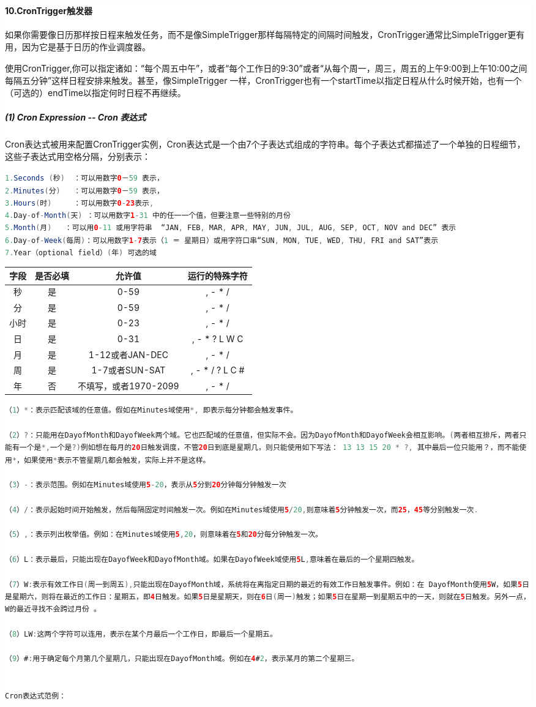 

#### 10.CronTrigger触发器

如果你需要像日历那样按日程来触发任务，而不是像SimpleTrigger那样每隔特定的间隔时间触发，CronTrigger通常比SimpleTrigger更有用，因为它是基于日历的作业调度器。

使用CronTrigger,你可以指定诸如：“每个周五中午”，或者“每个工作日的9:30”或者“从每个周一，周三，周五的上午9:00到上午10:00之间每隔五分钟”这样日程安排来触发。甚至，像SimpleTrigger
一样，CronTrigger也有一个startTime以指定日程从什么时候开始，也有一个（可选的）endTime以指定何时日程不再继续。

##### (1) Cron Expression -- Cron 表达式

Cron表达式被用来配置CronTrigger实例，Cron表达式是一个由7个子表达式组成的字符串。每个子表达式都描述了一个单独的日程细节，这些子表达式用空格分隔，分别表示：

~~~java
1.Seconds (秒)  ：可以用数字0－59 表示，
2.Minutes(分)   ：可以用数字0－59 表示，
3.Hours(时)     ：可以用数字0-23表示,
4.Day-of-Month(天) ：可以用数字1-31 中的任一一个值，但要注意一些特别的月份
5.Month(月)   ：可以用0-11 或用字符串  “JAN, FEB, MAR, APR, MAY, JUN, JUL, AUG, SEP, OCT, NOV and DEC” 表示
6.Day-of-Week(每周)：可以用数字1-7表示（1 ＝ 星期日）或用字符口串“SUN, MON, TUE, WED, THU, FRI and SAT”表示
7.Year（optional field）(年) 可选的域


~~~



|  字段  | 是否必填 |       允许值       |        运行的特殊字符         |
| :--: | :--: | :-------------: | :--------------------: |
|  秒   |  是   |      0-59       |       ,  -  *  /       |
|  分   |  是   |      0-59       |       ,  -  *  /       |
|  小时  |  是   |      0-23       |       ,  -  *  /       |
|  日   |  是   |      0-31       |  ,  -  *  ?  L  W  C   |
|  月   |  是   |  1-12或者JAN-DEC  |       ,  -  *  /       |
|  周   |  是   |  1-7或者SUN-SAT   | ,  -  *  /  ?  L  C  # |
|  年   |  否   | 不填写，或者1970-2099 |       ,  -  *  /       |



~~~java
（1）*：表示匹配该域的任意值。假如在Minutes域使用*, 即表示每分钟都会触发事件。

（2）?：只能用在DayofMonth和DayofWeek两个域。它也匹配域的任意值，但实际不会。因为DayofMonth和DayofWeek会相互影响。(两者相互排斥，两者只能有一个是*,一个是?)例如想在每月的20日触发调度，不管20日到底是星期几，则只能使用如下写法： 13 13 15 20 * ?, 其中最后一位只能用？，而不能使用*，如果使用*表示不管星期几都会触发，实际上并不是这样。

（3）-：表示范围。例如在Minutes域使用5-20，表示从5分到20分钟每分钟触发一次 

（4）/：表示起始时间开始触发，然后每隔固定时间触发一次。例如在Minutes域使用5/20,则意味着5分钟触发一次，而25，45等分别触发一次. 
    
（5）,：表示列出枚举值。例如：在Minutes域使用5,20，则意味着在5和20分每分钟触发一次。 

（6）L：表示最后，只能出现在DayofWeek和DayofMonth域。如果在DayofWeek域使用5L,意味着在最后的一个星期四触发。 

（7）W:表示有效工作日(周一到周五),只能出现在DayofMonth域，系统将在离指定日期的最近的有效工作日触发事件。例如：在 DayofMonth使用5W，如果5日是星期六，则将在最近的工作日：星期五，即4日触发。如果5日是星期天，则在6日(周一)触发；如果5日在星期一到星期五中的一天，则就在5日触发。另外一点，W的最近寻找不会跨过月份 。

（8）LW:这两个字符可以连用，表示在某个月最后一个工作日，即最后一个星期五。 

（9）#:用于确定每个月第几个星期几，只能出现在DayofMonth域。例如在4#2，表示某月的第二个星期三。
 

Cron表达式范例：

~~~